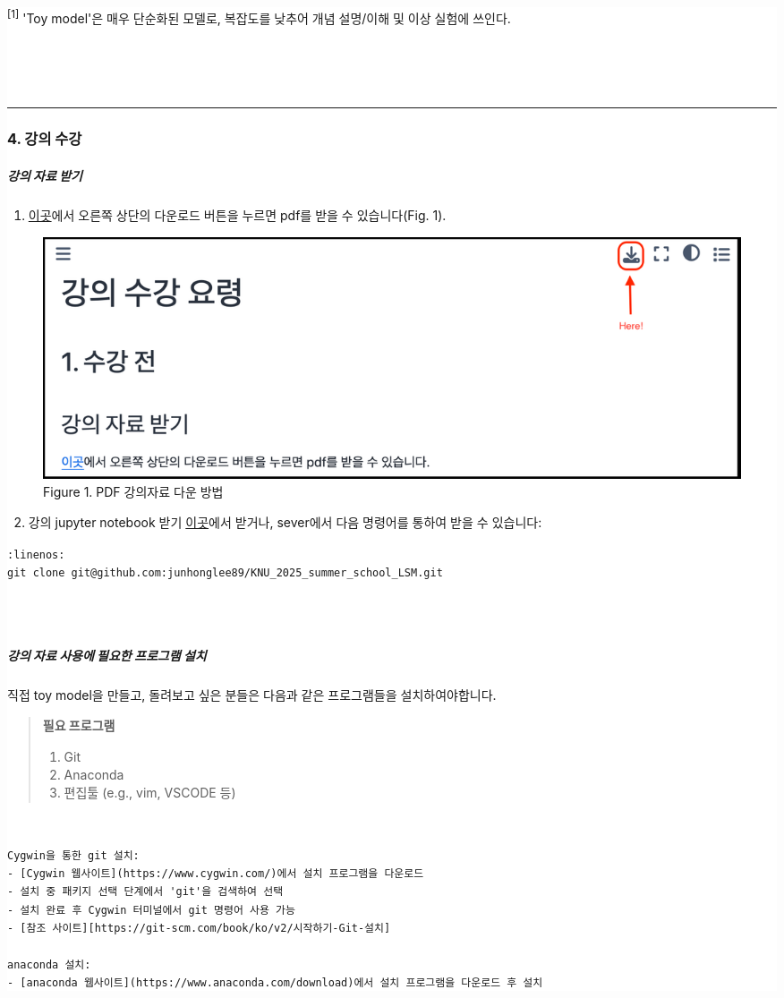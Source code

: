 <a name="footnote-1"><sup>[1]</sup></a> 'Toy model'은 매우 단순화된 모델로, 복잡도를 낮추어 개념 설명/이해 및 이상 실험에 쓰인다.

<br>
<br>
<br>
<hr>

### 4. 강의 수강

##### 강의 자료 받기
1. [이곳][git_page]에서 오른쪽 상단의 다운로드 버튼을 누르면 pdf를 받을 수 있습니다(Fig. 1).


<figure>
  <img src="./_static/images/pdf_download.png" alt="PDF 강의자료 다운 방법">
  <figcaption>Figure 1. PDF 강의자료 다운 방법</figcaption>
</figure>


2. 강의 jupyter notebook 받기
[이곳][repo]에서 받거나, sever에서 다음 명령어를 통하여 받을 수 있습니다:
```{code-block} bash
:linenos:
git clone git@github.com:junhonglee89/KNU_2025_summer_school_LSM.git
```

<br>
<br>

##### 강의 자료 사용에 필요한 프로그램 설치
직접 toy model을 만들고, 돌려보고 싶은 분들은 다음과 같은 프로그램들을 설치하여야합니다.


> **필요 프로그램**
> 1. Git
> 2. Anaconda
> 3. 편집툴 (e.g., vim, VSCODE 등)

<br>

`````{admonition} Windows 사용자를 위한 git & anaconda 설치 방법
Cygwin을 통한 git 설치:
- [Cygwin 웹사이트](https://www.cygwin.com/)에서 설치 프로그램을 다운로드
- 설치 중 패키지 선택 단계에서 'git'을 검색하여 선택
- 설치 완료 후 Cygwin 터미널에서 git 명령어 사용 가능
- [참조 사이트][https://git-scm.com/book/ko/v2/시작하기-Git-설치]

anaconda 설치:
- [anaconda 웹사이트](https://www.anaconda.com/download)에서 설치 프로그램을 다운로드 후 설치

`````


[junhong_homepage]: https://scholar.google.com/citations?user=CfzQ610AAAAJ&hl=en
[git_page]: https://junhonglee89.github.io/KNU_2025_summer_school_LSM/
[jupyterbook]: https://jupyterbook.org
[climlab]: https://github.com/climlab/climlab
[book]: https://junhonglee89.github.io/KNU_2025_summer_school_LSM/
[repo]: https://github.com/junhonglee89/KNU_2025_summer_school_LSM
[notebook]: https://jupyter-notebook.readthedocs.io/en/stable/